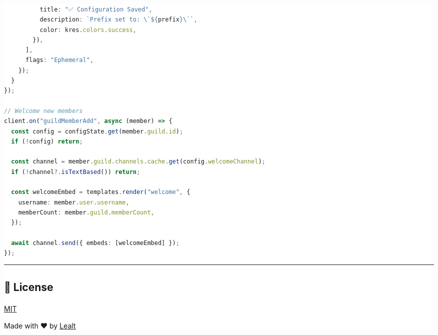 ```typescript
          title: "✅ Configuration Saved",
          description: `Prefix set to: \`${prefix}\``,
          color: kres.colors.success,
        }),
      ],
      flags: "Ephemeral",
    });
  }
});

// Welcome new members
client.on("guildMemberAdd", async (member) => {
  const config = configState.get(member.guild.id);
  if (!config) return;

  const channel = member.guild.channels.cache.get(config.welcomeChannel);
  if (!channel?.isTextBased()) return;

  const welcomeEmbed = templates.render("welcome", {
    username: member.user.username,
    memberCount: member.guild.memberCount,
  });

  await channel.send({ embeds: [welcomeEmbed] });
});
```

---

## 📝 License

[MIT](LICENSE)

Made with ❤️ by [Lealt](https://github.com/lealtt)

